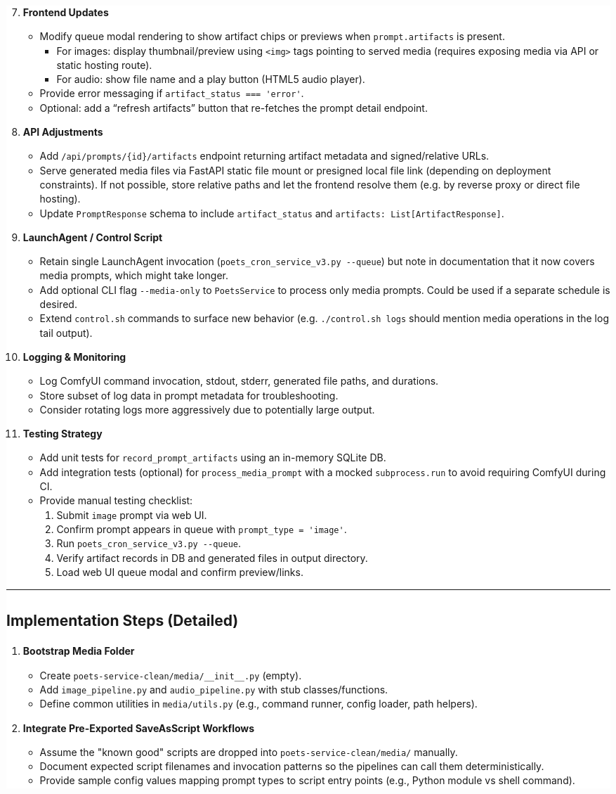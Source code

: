 7. **Frontend Updates**
   - Modify queue modal rendering to show artifact chips or previews when `prompt.artifacts` is present.
     - For images: display thumbnail/preview using `<img>` tags pointing to served media (requires exposing media via API or static hosting route).
     - For audio: show file name and a play button (HTML5 audio player).
   - Provide error messaging if `artifact_status === 'error'`.
   - Optional: add a “refresh artifacts” button that re-fetches the prompt detail endpoint.

8. **API Adjustments**
   - Add `/api/prompts/{id}/artifacts` endpoint returning artifact metadata and signed/relative URLs.
   - Serve generated media files via FastAPI static file mount or presigned local file link (depending on deployment constraints). If not possible, store relative paths and let the frontend resolve them (e.g. by reverse proxy or direct file hosting).
   - Update `PromptResponse` schema to include `artifact_status` and `artifacts: List[ArtifactResponse]`.

9. **LaunchAgent / Control Script**
   - Retain single LaunchAgent invocation (`poets_cron_service_v3.py --queue`) but note in documentation that it now covers media prompts, which might take longer.
   - Add optional CLI flag `--media-only` to `PoetsService` to process only media prompts. Could be used if a separate schedule is desired.
   - Extend `control.sh` commands to surface new behavior (e.g. `./control.sh logs` should mention media operations in the log tail output).

10. **Logging & Monitoring**
    - Log ComfyUI command invocation, stdout, stderr, generated file paths, and durations.
    - Store subset of log data in prompt metadata for troubleshooting.
    - Consider rotating logs more aggressively due to potentially large output.

11. **Testing Strategy**
    - Add unit tests for `record_prompt_artifacts` using an in-memory SQLite DB.
    - Add integration tests (optional) for `process_media_prompt` with a mocked `subprocess.run` to avoid requiring ComfyUI during CI.
    - Provide manual testing checklist:
      1. Submit `image` prompt via web UI.
      2. Confirm prompt appears in queue with `prompt_type = 'image'`.
      3. Run `poets_cron_service_v3.py --queue`.
      4. Verify artifact records in DB and generated files in output directory.
      5. Load web UI queue modal and confirm preview/links.

---

## Implementation Steps (Detailed)

1. **Bootstrap Media Folder**
   - Create `poets-service-clean/media/__init__.py` (empty).
   - Add `image_pipeline.py` and `audio_pipeline.py` with stub classes/functions.
   - Define common utilities in `media/utils.py` (e.g., command runner, config loader, path helpers).

2. **Integrate Pre-Exported SaveAsScript Workflows**
   - Assume the "known good" scripts are dropped into `poets-service-clean/media/` manually.
   - Document expected script filenames and invocation patterns so the pipelines can call them deterministically.
   - Provide sample config values mapping prompt types to script entry points (e.g., Python module vs shell command).
